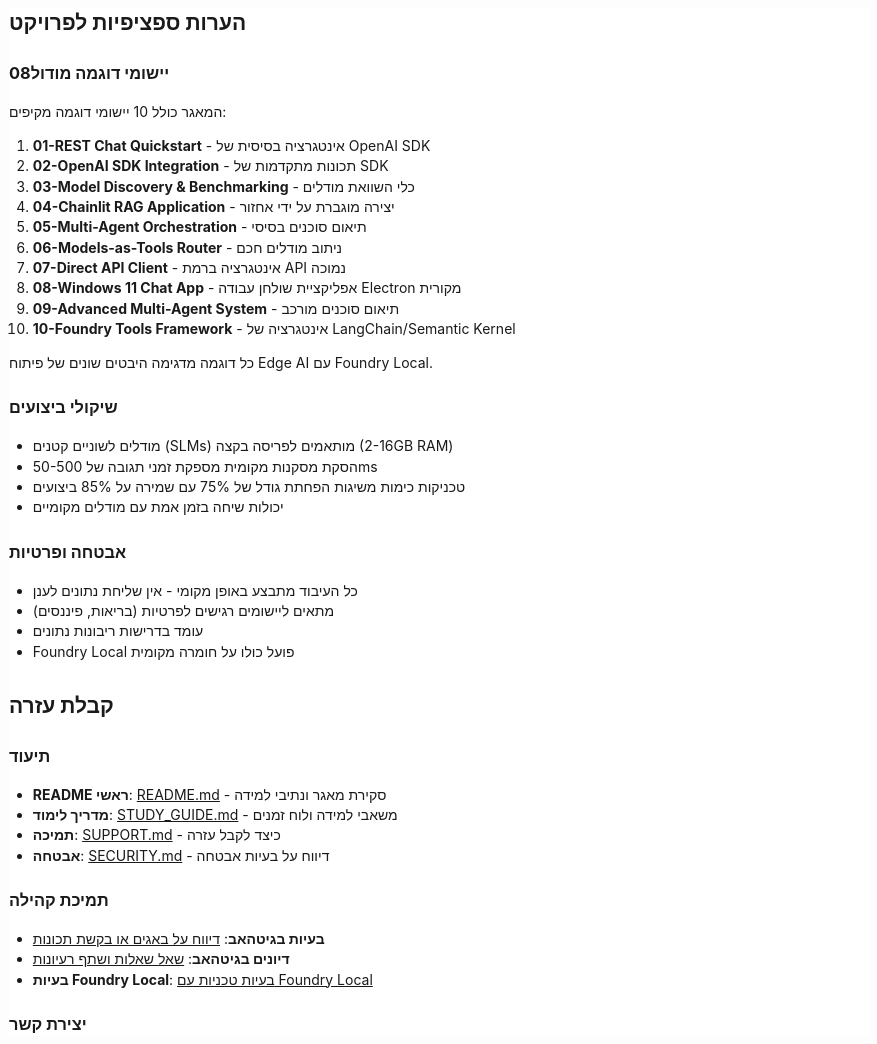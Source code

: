 ## הערות ספציפיות לפרויקט

### יישומי דוגמה מודול08

המאגר כולל 10 יישומי דוגמה מקיפים:

1. **01-REST Chat Quickstart** - אינטגרציה בסיסית של OpenAI SDK
2. **02-OpenAI SDK Integration** - תכונות מתקדמות של SDK
3. **03-Model Discovery & Benchmarking** - כלי השוואת מודלים
4. **04-Chainlit RAG Application** - יצירה מוגברת על ידי אחזור
5. **05-Multi-Agent Orchestration** - תיאום סוכנים בסיסי
6. **06-Models-as-Tools Router** - ניתוב מודלים חכם
7. **07-Direct API Client** - אינטגרציה ברמת API נמוכה
8. **08-Windows 11 Chat App** - אפליקציית שולחן עבודה Electron מקורית
9. **09-Advanced Multi-Agent System** - תיאום סוכנים מורכב
10. **10-Foundry Tools Framework** - אינטגרציה של LangChain/Semantic Kernel

כל דוגמה מדגימה היבטים שונים של פיתוח Edge AI עם Foundry Local.

### שיקולי ביצועים

- מודלים לשוניים קטנים (SLMs) מותאמים לפריסה בקצה (2-16GB RAM)
- הסקת מסקנות מקומית מספקת זמני תגובה של 50-500ms  
- טכניקות כימות משיגות הפחתת גודל של 75% עם שמירה על 85% ביצועים  
- יכולות שיחה בזמן אמת עם מודלים מקומיים  

### אבטחה ופרטיות  

- כל העיבוד מתבצע באופן מקומי - אין שליחת נתונים לענן  
- מתאים ליישומים רגישים לפרטיות (בריאות, פיננסים)  
- עומד בדרישות ריבונות נתונים  
- Foundry Local פועל כולו על חומרה מקומית  

## קבלת עזרה  

### תיעוד  

- **README ראשי**: [README.md](README.md) - סקירת מאגר ונתיבי למידה  
- **מדריך לימוד**: [STUDY_GUIDE.md](STUDY_GUIDE.md) - משאבי למידה ולוח זמנים  
- **תמיכה**: [SUPPORT.md](SUPPORT.md) - כיצד לקבל עזרה  
- **אבטחה**: [SECURITY.md](SECURITY.md) - דיווח על בעיות אבטחה  

### תמיכת קהילה  

- **בעיות בגיטהאב**: [דיווח על באגים או בקשת תכונות](https://github.com/microsoft/edgeai-for-beginners/issues)  
- **דיונים בגיטהאב**: [שאל שאלות ושתף רעיונות](https://github.com/microsoft/edgeai-for-beginners/discussions)  
- **בעיות Foundry Local**: [בעיות טכניות עם Foundry Local](https://github.com/microsoft/Foundry-Local/issues)  

### יצירת קשר  

